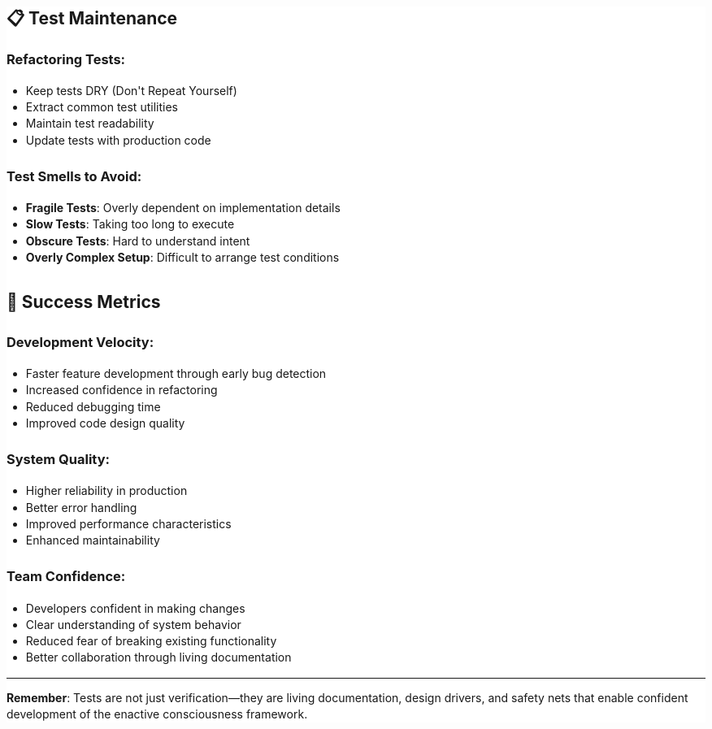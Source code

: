 ## 📋 Test Maintenance

### Refactoring Tests:
- Keep tests DRY (Don't Repeat Yourself)
- Extract common test utilities
- Maintain test readability
- Update tests with production code

### Test Smells to Avoid:
- **Fragile Tests**: Overly dependent on implementation details
- **Slow Tests**: Taking too long to execute
- **Obscure Tests**: Hard to understand intent
- **Overly Complex Setup**: Difficult to arrange test conditions

## 🎉 Success Metrics

### Development Velocity:
- Faster feature development through early bug detection
- Increased confidence in refactoring
- Reduced debugging time
- Improved code design quality

### System Quality:
- Higher reliability in production
- Better error handling
- Improved performance characteristics
- Enhanced maintainability

### Team Confidence:
- Developers confident in making changes
- Clear understanding of system behavior
- Reduced fear of breaking existing functionality
- Better collaboration through living documentation

---

**Remember**: Tests are not just verification—they are living documentation, design drivers, and safety nets that enable confident development of the enactive consciousness framework.